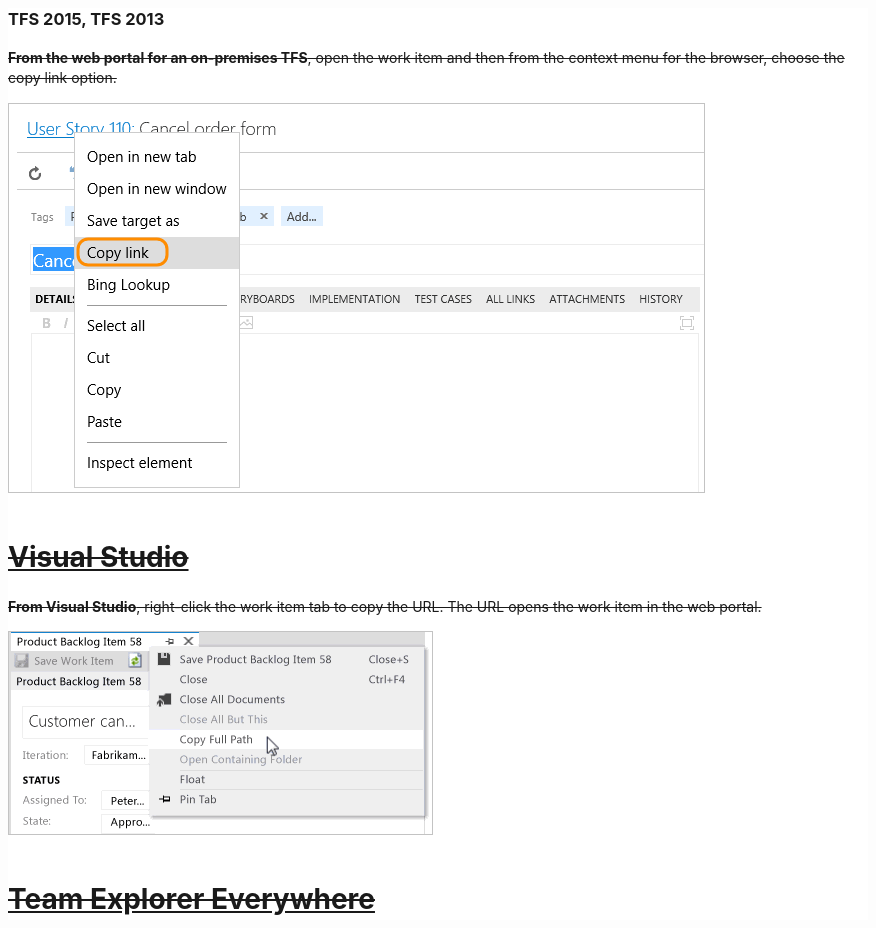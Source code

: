 ### TFS 2015, TFS 2013   

<s id="tfs-portal-copy-url" />

**From the web portal for an on-premises TFS**, open the work item and then from the context menu for the browser, choose the copy link option. 

![Copy hyperlink for a work item from web portal for TFS item](../queries/_img/share-plans-copy-URL-wi-tfs.png) 


# [Visual Studio](#tab/visual-studio)
<a id="team-explorer-copy-url" />

**From Visual Studio**, right-click the work item tab to copy the URL. The URL opens the work item in the web portal. 

![Copy full path hyperlink for a work item from Visual Studio](../backlogs/_img/add-work-items-copy-url-for-a-work-item.png)   

# [Team Explorer Everywhere](#tab/tee) 
